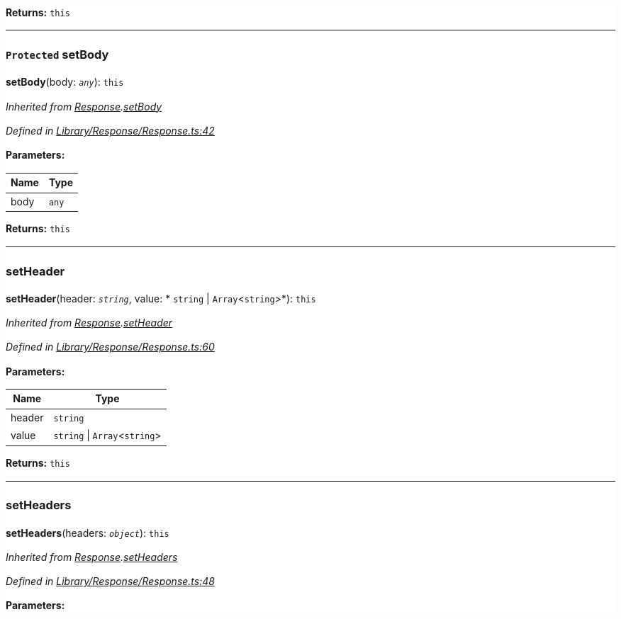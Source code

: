 **Returns:** `this`

___
<a id="setbody"></a>

### `Protected` setBody

**setBody**(body: *`any`*): `this`

*Inherited from [Response](response).[setBody](response#setbody)*

*Defined in [Library/Response/Response.ts:42](https://github.com/SpoonX/stix/blob/03c715f/src/Library/Response/Response.ts#L42)*

**Parameters:**

| Name | Type |
| ------ | ------ |
| body | `any` |

**Returns:** `this`

___
<a id="setheader"></a>

###  setHeader

**setHeader**(header: *`string`*, value: * `string` &#124; `Array`<`string`>*): `this`

*Inherited from [Response](response).[setHeader](response#setheader)*

*Defined in [Library/Response/Response.ts:60](https://github.com/SpoonX/stix/blob/03c715f/src/Library/Response/Response.ts#L60)*

**Parameters:**

| Name | Type |
| ------ | ------ |
| header | `string` |
| value |  `string` &#124; `Array`<`string`>|

**Returns:** `this`

___
<a id="setheaders"></a>

###  setHeaders

**setHeaders**(headers: *`object`*): `this`

*Inherited from [Response](response).[setHeaders](response#setheaders)*

*Defined in [Library/Response/Response.ts:48](https://github.com/SpoonX/stix/blob/03c715f/src/Library/Response/Response.ts#L48)*

**Parameters:**
